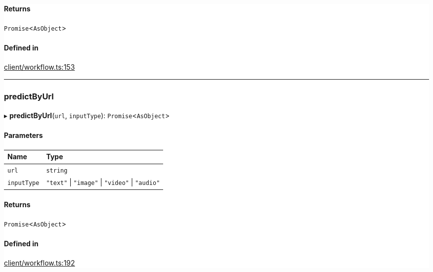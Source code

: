 #### Returns

`Promise`\<`AsObject`\>

#### Defined in

[client/workflow.ts:153](https://github.com/Clarifai/clarifai-nodejs/blob/8f77f08/src/client/workflow.ts#L153)

___

### predictByUrl

▸ **predictByUrl**(`url`, `inputType`): `Promise`\<`AsObject`\>

#### Parameters

| Name | Type |
| :------ | :------ |
| `url` | `string` |
| `inputType` | ``"text"`` \| ``"image"`` \| ``"video"`` \| ``"audio"`` |

#### Returns

`Promise`\<`AsObject`\>

#### Defined in

[client/workflow.ts:192](https://github.com/Clarifai/clarifai-nodejs/blob/8f77f08/src/client/workflow.ts#L192)
